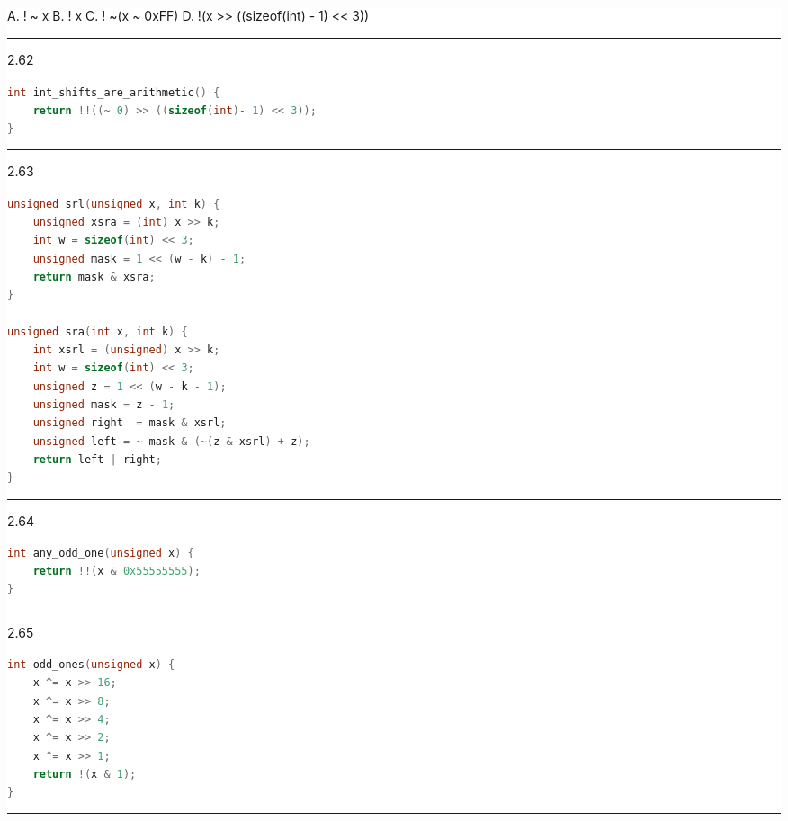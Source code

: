 
A. ! ~ x
B. ! x
C. ! ~(x ~ 0xFF)
D. !(x >> ((sizeof(int) - 1) << 3))
***

2.62


```C
int int_shifts_are_arithmetic() {
    return !!((~ 0) >> ((sizeof(int)- 1) << 3));
}
```
***

2.63


```C
unsigned srl(unsigned x, int k) {
    unsigned xsra = (int) x >> k;
    int w = sizeof(int) << 3;
    unsigned mask = 1 << (w - k) - 1;
    return mask & xsra;
}

unsigned sra(int x, int k) {
    int xsrl = (unsigned) x >> k;
    int w = sizeof(int) << 3;
    unsigned z = 1 << (w - k - 1);
    unsigned mask = z - 1;
    unsigned right  = mask & xsrl;
    unsigned left = ~ mask & (~(z & xsrl) + z);
    return left | right; 
}
```
***

2.64

```C
int any_odd_one(unsigned x) {
    return !!(x & 0x55555555);
}
```
***

2.65

```C
int odd_ones(unsigned x) {
    x ^= x >> 16;
    x ^= x >> 8;
    x ^= x >> 4;
    x ^= x >> 2;
    x ^= x >> 1;
    return !(x & 1);
}
```
***
